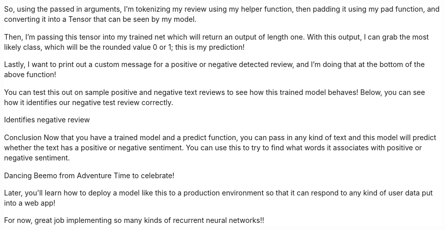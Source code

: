 So, using the passed in arguments, I’m tokenizing my review using my helper function, then padding it using my pad function, and converting it into a Tensor that can be seen by my model.

Then, I’m passing this tensor into my trained net which will return an output of length one. With this output, I can grab the most likely class, which will be the rounded value 0 or 1; this is my prediction!

Lastly, I want to print out a custom message for a positive or negative detected review, and I’m doing that at the bottom of the above function!

You can test this out on sample positive and negative text reviews to see how this trained model behaves! Below, you can see how it identifies our negative test review correctly.

Identifies negative review

Conclusion
Now that you have a trained model and a predict function, you can pass in any kind of text and this model will predict whether the text has a positive or negative sentiment. You can use this to try to find what words it associates with positive or negative sentiment.

Dancing Beemo from Adventure Time to celebrate!

Later, you'll learn how to deploy a model like this to a production environment so that it can respond to any kind of user data put into a web app!

For now, great job implementing so many kinds of recurrent neural networks!!
